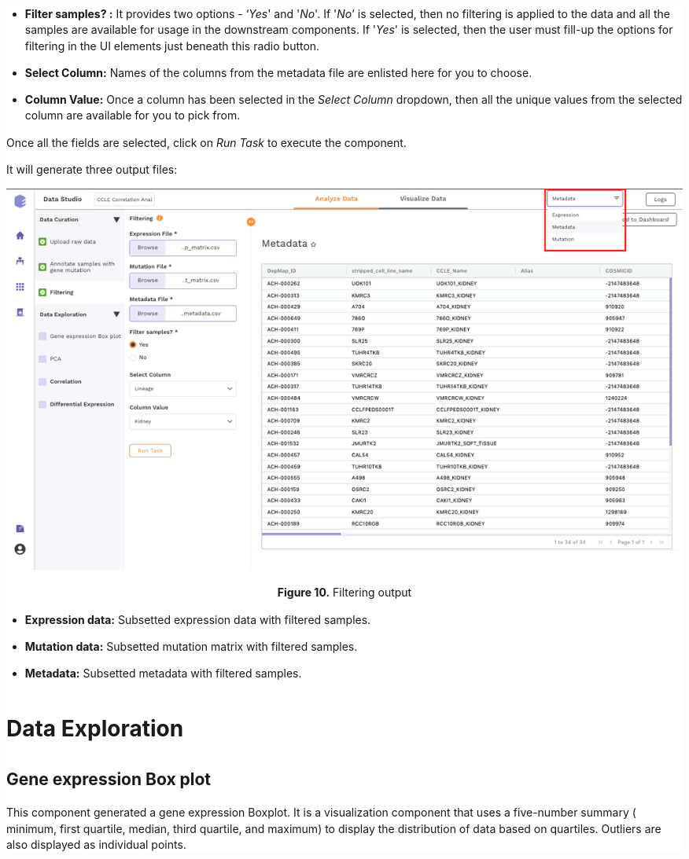 *   **Filter samples? :** It provides two options - ‘*Yes*' and '*No*'. If '*No*’ is selected, then no filtering is applied to the data and all the samples are available for usage in the downstream components. If '*Yes*' is selected, then the user must fill-up the options for filtering in the UI elements just beneath this radio button.

*   **Select Column:** Names of the columns from the metadata file are enlisted here for you to choose.

*   **Column Value:** Once a column has been selected in the *Select Column* dropdown, then all the unique values from the selected column are available for you to pick from.

Once all the fields are selected, click on *Run Task* to execute the component.

It will generate three output files:

![Filtering output](../../img/ccle/10.png) <center>**Figure 10.** Filtering output</center>

*   **Expression data:** Subsetted expression data with filtered samples.

*   **Mutation data:** Subsetted mutation matrix with filtered samples.

*   **Metadata:** Subsetted metadata with filtered samples.
   

# Data Exploration

## Gene expression Box plot

This component generated a gene expression Boxplot. It is a visualization component that uses a five-number summary ( minimum, first quartile, median, third quartile, and maximum) to display the distribution of data based on quartiles. Outliers are also displayed as individual points.
